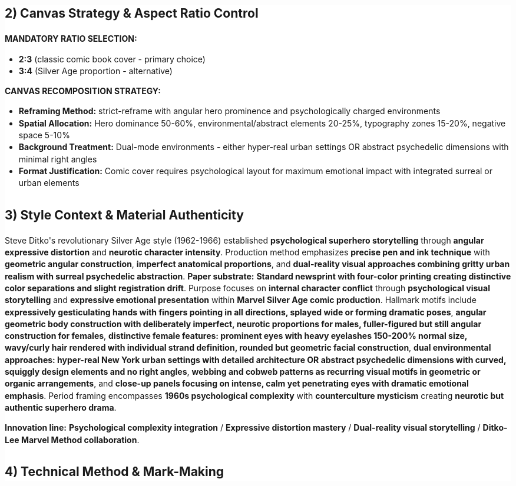 ## 2) Canvas Strategy & Aspect Ratio Control

**MANDATORY RATIO SELECTION:**

- **2:3** (classic comic book cover - primary choice)
- **3:4** (Silver Age proportion - alternative)

**CANVAS RECOMPOSITION STRATEGY:**

- **Reframing Method:** strict-reframe with angular hero prominence and psychologically charged environments
- **Spatial Allocation:** Hero dominance 50-60%, environmental/abstract elements 20-25%, typography zones 15-20%, negative space 5-10%
- **Background Treatment:** Dual-mode environments - either hyper-real urban settings OR abstract psychedelic dimensions with minimal right angles
- **Format Justification:** Comic cover requires psychological layout for maximum emotional impact with integrated surreal or urban elements

## 3) Style Context & Material Authenticity

Steve Ditko's revolutionary Silver Age style (1962-1966) established **psychological superhero storytelling** through **angular expressive distortion** and **neurotic character intensity**. Production method emphasizes **precise pen and ink technique** with **geometric angular construction**, **imperfect anatomical proportions**, and **dual-reality visual approaches combining gritty urban realism with surreal psychedelic abstraction**. **Paper substrate:** **Standard newsprint with four-color printing creating distinctive color separations and slight registration drift**. Purpose focuses on **internal character conflict** through **psychological visual storytelling** and **expressive emotional presentation** within **Marvel Silver Age comic production**. Hallmark motifs include **expressively gesticulating hands with fingers pointing in all directions, splayed wide or forming dramatic poses**, **angular geometric body construction with deliberately imperfect, neurotic proportions for males, fuller-figured but still angular construction for females**, **distinctive female features: prominent eyes with heavy eyelashes 150-200% normal size, wavy/curly hair rendered with individual strand definition, rounded but geometric facial construction**, **dual environmental approaches: hyper-real New York urban settings with detailed architecture OR abstract psychedelic dimensions with curved, squiggly design elements and no right angles**, **webbing and cobweb patterns as recurring visual motifs in geometric or organic arrangements**, and **close-up panels focusing on intense, calm yet penetrating eyes with dramatic emotional emphasis**. Period framing encompasses **1960s psychological complexity** with **counterculture mysticism** creating **neurotic but authentic superhero drama**.

**Innovation line:** **Psychological complexity integration** / **Expressive distortion mastery** / **Dual-reality visual storytelling** / **Ditko-Lee Marvel Method collaboration**.

## 4) Technical Method & Mark-Making
